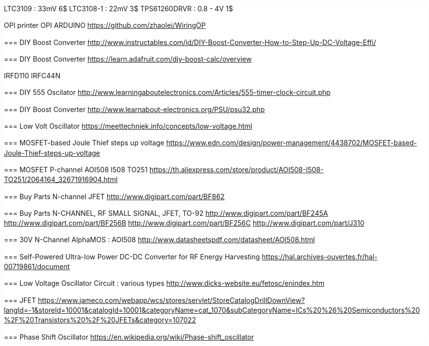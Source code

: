 LTC3109 : 33mV 6$
LTC3108-1 : 22mV 3$
TPS61260DRVR : 0.8 - 4V 1$

OPI printer
OPI ARDUINO
https://github.com/zhaolei/WiringOP

=== DIY Boost Converter
http://www.instructables.com/id/DIY-Boost-Converter-How-to-Step-Up-DC-Voltage-Effi/

=== DIY Boost Converter
https://learn.adafruit.com/diy-boost-calc/overview

IRFD110
IRFC44N

=== DIY 555 Oscilator
http://www.learningaboutelectronics.com/Articles/555-timer-clock-circuit.php

=== DIY Boost Converter
http://www.learnabout-electronics.org/PSU/psu32.php

=== Low Volt Oscillator
https://meettechniek.info/concepts/low-voltage.html

=== MOSFET-based Joule Thief steps up voltage
https://www.edn.com/design/power-management/4438702/MOSFET-based-Joule-Thief-steps-up-voltage

=== MOSFET P-channel AOI508 I508 TO251
https://th.aliexpress.com/store/product/AOI508-I508-TO251/2064164_32671916904.html

=== Buy Parts N-channel JFET
http://www.digipart.com/part/BF862

=== Buy Parts N-CHANNEL, RF SMALL SIGNAL, JFET, TO-92
http://www.digipart.com/part/BF245A
http://www.digipart.com/part/BF256B
http://www.digipart.com/part/BF256C
http://www.digipart.com/part/J310

=== 30V N-Channel AlphaMOS : AOI508
http://www.datasheetspdf.com/datasheet/AOI508.html

=== Self-Powered Ultra-low Power DC-DC Converter for RF Energy Harvesting
https://hal.archives-ouvertes.fr/hal-00719861/document

=== Low Voltage Oscillator Circuit : various types
http://www.dicks-website.eu/fetosc/enindex.htm

=== JFET
https://www.jameco.com/webapp/wcs/stores/servlet/StoreCatalogDrillDownView?langId=-1&storeId=10001&catalogId=10001&categoryName=cat_1070&subCategoryName=ICs%20%26%20Semiconductors%20%2F%20Transistors%20%2F%20JFETs&category=107022


=== Phase Shift Oscillator
https://en.wikipedia.org/wiki/Phase-shift_oscillator
